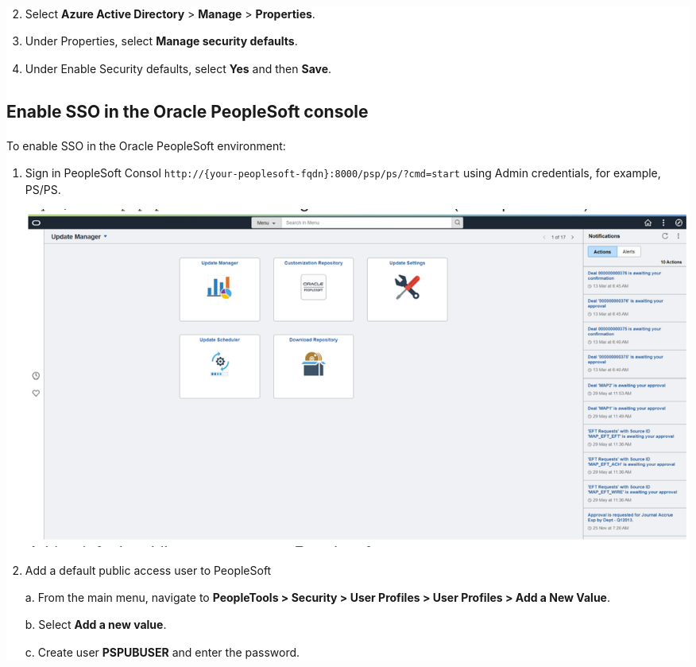 2. Select **Azure Active Directory** > **Manage** > **Properties**.

3. Under Properties, select **Manage security defaults**.

4. Under Enable Security defaults, select **Yes** and then **Save**.

## Enable SSO in the Oracle PeopleSoft console

To enable SSO in the Oracle PeopleSoft environment:

1. Sign in PeopleSoft Consol `http://{your-peoplesoft-fqdn}:8000/psp/ps/?cmd=start` using Admin credentials, for example, PS/PS.

   [ ![Screenshot that shows Oracle PeopleSoft console.](./media/access-oracle-peoplesoft-using-datawiza/peoplesoft-console.png)](./media/access-oracle-peoplesoft-using-datawiza/peoplesoft-console.png#lightbox)

2. Add a default public access user to PeopleSoft

    a.  From the main menu, navigate to **PeopleTools > Security > User Profiles > User Profiles > Add a New Value**.

    b.  Select **Add a new value**.

    c.  Create user **PSPUBUSER** and enter the password.
